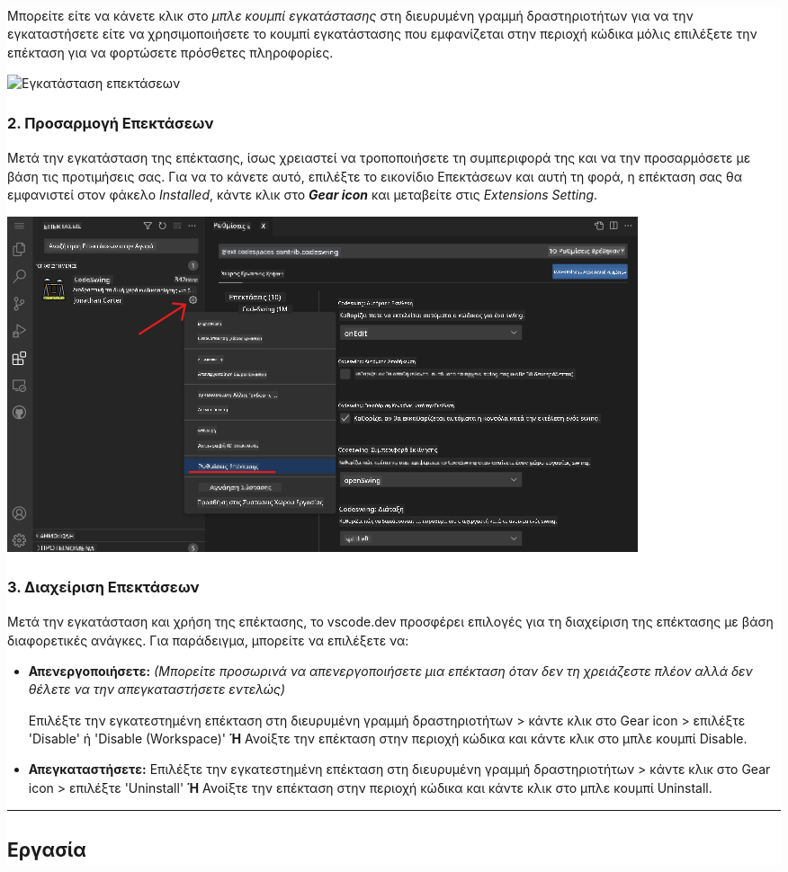 Μπορείτε είτε να κάνετε κλικ στο _μπλε κουμπί εγκατάστασης_ στη διευρυμένη γραμμή δραστηριοτήτων για να την εγκαταστήσετε είτε να χρησιμοποιήσετε το κουμπί εγκατάστασης που εμφανίζεται στην περιοχή κώδικα μόλις επιλέξετε την επέκταση για να φορτώσετε πρόσθετες πληροφορίες.

![Εγκατάσταση επεκτάσεων](../../../../8-code-editor/images/install-extension.gif)

### 2. Προσαρμογή Επεκτάσεων

Μετά την εγκατάσταση της επέκτασης, ίσως χρειαστεί να τροποποιήσετε τη συμπεριφορά της και να την προσαρμόσετε με βάση τις προτιμήσεις σας. Για να το κάνετε αυτό, επιλέξτε το εικονίδιο Επεκτάσεων και αυτή τη φορά, η επέκταση σας θα εμφανιστεί στον φάκελο _Installed_, κάντε κλικ στο _**Gear icon**_ και μεταβείτε στις _Extensions Setting_.

![Τροποποίηση ρυθμίσεων επέκτασης](../../../../translated_images/extension-settings.21c752ae4f4cdb78a867f140ccd0680e04619d0c44bb4afb26373e54b829d934.el.png)

### 3. Διαχείριση Επεκτάσεων

Μετά την εγκατάσταση και χρήση της επέκτασης, το vscode.dev προσφέρει επιλογές για τη διαχείριση της επέκτασης με βάση διαφορετικές ανάγκες. Για παράδειγμα, μπορείτε να επιλέξετε να:

- **Απενεργοποιήσετε:** _(Μπορείτε προσωρινά να απενεργοποιήσετε μια επέκταση όταν δεν τη χρειάζεστε πλέον αλλά δεν θέλετε να την απεγκαταστήσετε εντελώς)_

    Επιλέξτε την εγκατεστημένη επέκταση στη διευρυμένη γραμμή δραστηριοτήτων > κάντε κλικ στο Gear icon > επιλέξτε 'Disable' ή 'Disable (Workspace)' **Ή** Ανοίξτε την επέκταση στην περιοχή κώδικα και κάντε κλικ στο μπλε κουμπί Disable.

- **Απεγκαταστήσετε:** Επιλέξτε την εγκατεστημένη επέκταση στη διευρυμένη γραμμή δραστηριοτήτων > κάντε κλικ στο Gear icon > επιλέξτε 'Uninstall' **Ή** Ανοίξτε την επέκταση στην περιοχή κώδικα και κάντε κλικ στο μπλε κουμπί Uninstall.

---

## Εργασία
